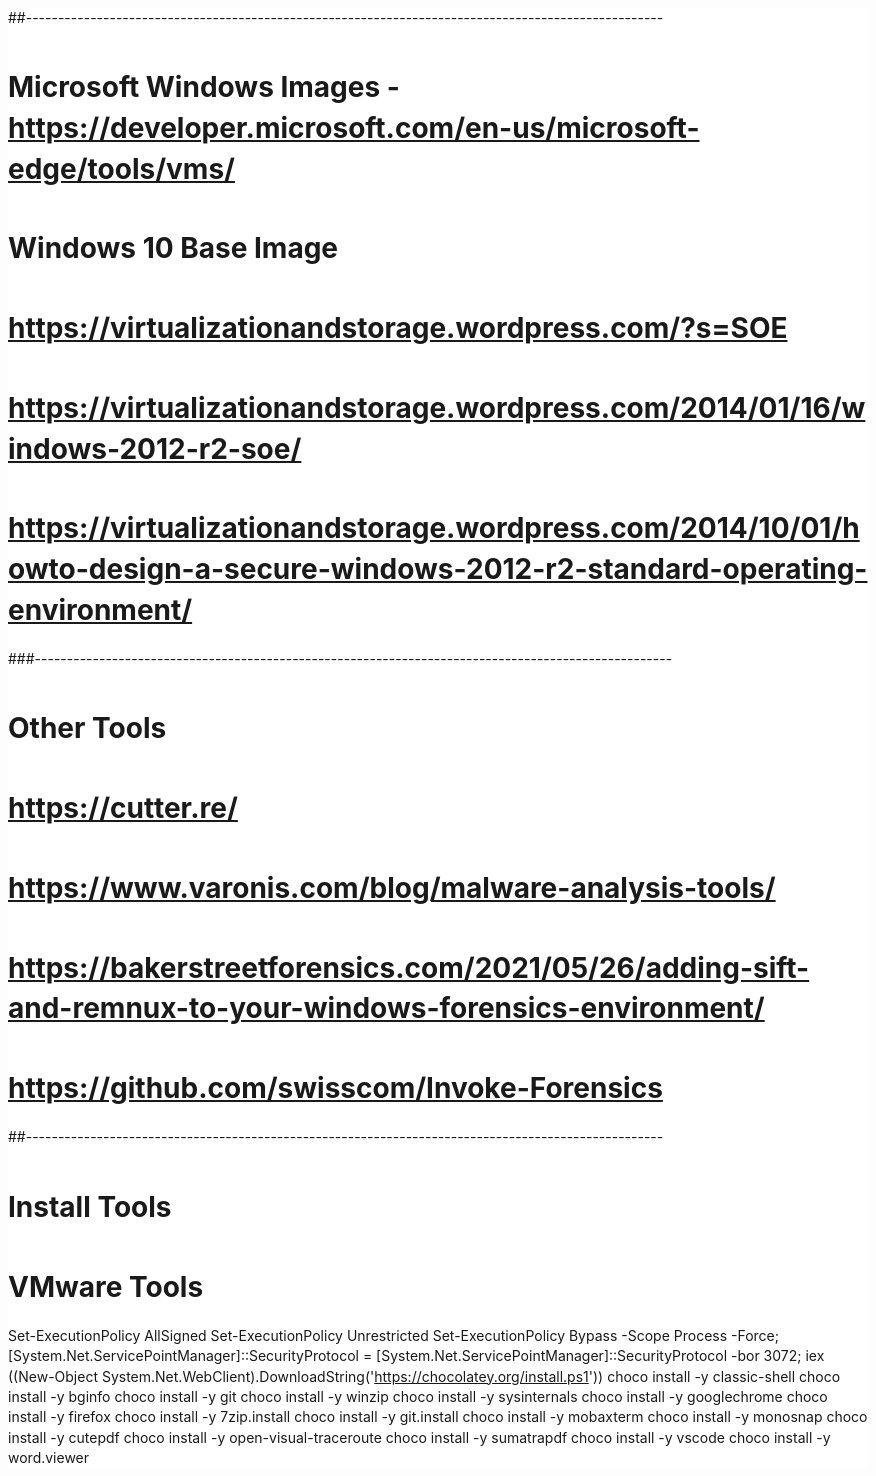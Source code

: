 ##---------------------------------------------------------------------------------------------------
# Microsoft Windows Images - https://developer.microsoft.com/en-us/microsoft-edge/tools/vms/
# Windows 10 Base Image
# https://virtualizationandstorage.wordpress.com/?s=SOE
# https://virtualizationandstorage.wordpress.com/2014/01/16/windows-2012-r2-soe/
# https://virtualizationandstorage.wordpress.com/2014/10/01/howto-design-a-secure-windows-2012-r2-standard-operating-environment/
###---------------------------------------------------------------------------------------------------
# Other Tools
# https://cutter.re/
# https://www.varonis.com/blog/malware-analysis-tools/
# https://bakerstreetforensics.com/2021/05/26/adding-sift-and-remnux-to-your-windows-forensics-environment/
# https://github.com/swisscom/Invoke-Forensics
##---------------------------------------------------------------------------------------------------
# Install Tools
# VMware Tools 
Set-ExecutionPolicy AllSigned
Set-ExecutionPolicy Unrestricted
Set-ExecutionPolicy Bypass -Scope Process -Force; [System.Net.ServicePointManager]::SecurityProtocol = [System.Net.ServicePointManager]::SecurityProtocol -bor 3072; iex ((New-Object System.Net.WebClient).DownloadString('https://chocolatey.org/install.ps1'))
choco install -y classic-shell
choco install -y bginfo
choco install -y git
choco install -y winzip
choco install -y sysinternals
choco install -y googlechrome
choco install -y firefox
choco install -y 7zip.install
choco install -y git.install
choco install -y mobaxterm
choco install -y monosnap
choco install -y cutepdf
choco install -y open-visual-traceroute
choco install -y sumatrapdf
choco install -y vscode
choco install -y word.viewer